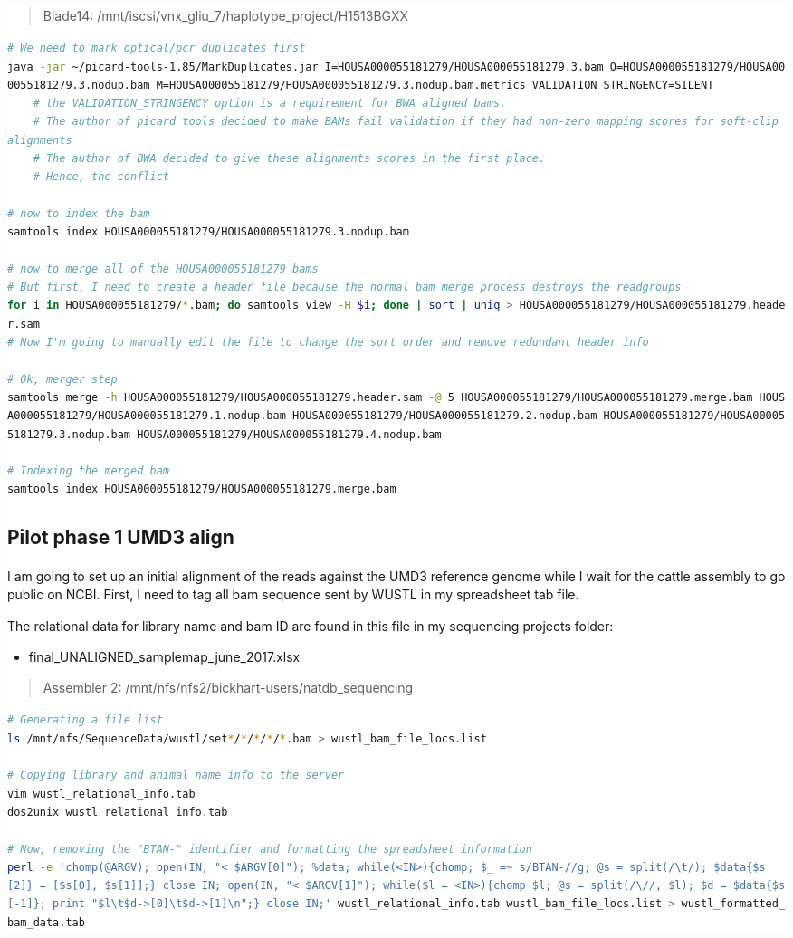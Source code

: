 > Blade14: /mnt/iscsi/vnx_gliu_7/haplotype_project/H1513BGXX

```bash
# We need to mark optical/pcr duplicates first
java -jar ~/picard-tools-1.85/MarkDuplicates.jar I=HOUSA000055181279/HOUSA000055181279.3.bam O=HOUSA000055181279/HOUSA000055181279.3.nodup.bam M=HOUSA000055181279/HOUSA000055181279.3.nodup.bam.metrics VALIDATION_STRINGENCY=SILENT
	# the VALIDATION_STRINGENCY option is a requirement for BWA aligned bams. 
	# The author of picard tools decided to make BAMs fail validation if they had non-zero mapping scores for soft-clip alignments
	# The author of BWA decided to give these alignments scores in the first place.
	# Hence, the conflict

# now to index the bam
samtools index HOUSA000055181279/HOUSA000055181279.3.nodup.bam

# now to merge all of the HOUSA000055181279 bams
# But first, I need to create a header file because the normal bam merge process destroys the readgroups
for i in HOUSA000055181279/*.bam; do samtools view -H $i; done | sort | uniq > HOUSA000055181279/HOUSA000055181279.header.sam
# Now I'm going to manually edit the file to change the sort order and remove redundant header info

# Ok, merger step
samtools merge -h HOUSA000055181279/HOUSA000055181279.header.sam -@ 5 HOUSA000055181279/HOUSA000055181279.merge.bam HOUSA000055181279/HOUSA000055181279.1.nodup.bam HOUSA000055181279/HOUSA000055181279.2.nodup.bam HOUSA000055181279/HOUSA000055181279.3.nodup.bam HOUSA000055181279/HOUSA000055181279.4.nodup.bam

# Indexing the merged bam
samtools index HOUSA000055181279/HOUSA000055181279.merge.bam
```

<a name="umd1"></a>
## Pilot phase 1 UMD3 align

I am going to set up an initial alignment of the reads against the UMD3 reference genome while I wait for the cattle assembly to go public on NCBI. First, I need to tag all bam sequence sent by WUSTL in my spreadsheet tab file.

The relational data for library name and bam ID are found in this file in my sequencing projects folder:
* final_UNALIGNED_samplemap_june_2017.xlsx

> Assembler 2: /mnt/nfs/nfs2/bickhart-users/natdb_sequencing

```bash
# Generating a file list
ls /mnt/nfs/SequenceData/wustl/set*/*/*/*/*.bam > wustl_bam_file_locs.list

# Copying library and animal name info to the server
vim wustl_relational_info.tab
dos2unix wustl_relational_info.tab

# Now, removing the "BTAN-" identifier and formatting the spreadsheet information
perl -e 'chomp(@ARGV); open(IN, "< $ARGV[0]"); %data; while(<IN>){chomp; $_ =~ s/BTAN-//g; @s = split(/\t/); $data{$s[2]} = [$s[0], $s[1]];} close IN; open(IN, "< $ARGV[1]"); while($l = <IN>){chomp $l; @s = split(/\//, $l); $d = $data{$s[-1]}; print "$l\t$d->[0]\t$d->[1]\n";} close IN;' wustl_relational_info.tab wustl_bam_file_locs.list > wustl_formatted_bam_data.tab
```
